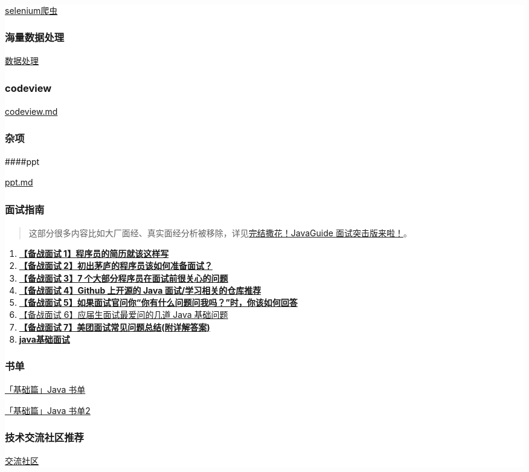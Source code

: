 [selenium爬虫](docs\crawler\crawler入门.md)

### 海量数据处理

[数据处理](docs\海量数据处理\数据处理.md)

### codeview

 [codeview.md](docs\codeview\codeview.md) 

### 杂项

####ppt

 [ppt.md](docs\杂项\ppt.md) 

### 面试指南

> 这部分很多内容比如大厂面经、真实面经分析被移除，详见[完结撒花！JavaGuide 面试突击版来啦！](./docs/javaguide面试突击版.md)。

1. **[【备战面试 1】程序员的简历就该这样写](docs\interview\prepare/程序员的简历之道.md)**
2. **[【备战面试 2】初出茅庐的程序员该如何准备面试？](docs\interview\prepare//interviewPrepare.md)**
3. **[【备战面试 3】7 个大部分程序员在面试前很关心的问题](docs\interview\prepare//JavaProgrammerNeedKnow.md)**
4. **[【备战面试 4】Github 上开源的 Java 面试/学习相关的仓库推荐](docs\interview\prepare//JavaInterviewLibrary.md)**
5. **[【备战面试 5】如果面试官问你“你有什么问题问我吗？”时，你该如何回答](docs\interview\prepare//面试官-你有什么问题要问我.md)**
6. [【备战面试 6】应届生面试最爱问的几道 Java 基础问题](docs\interview\prepare//应届生面试最爱问的几道Java基础问题.md)
7. **[【备战面试 7】美团面试常见问题总结(附详解答案)](docs\interview\prepare/美团面试常见问题总结.md)**
8. **[java基础面试](docs\interview\prepare\java基础面试)**

### 书单

 [「基础篇」Java 书单](docs\书单/java基础篇.md)

 [「基础篇」Java 书单2](docs\书单/java.md)



### 技术交流社区推荐

[交流社区](docs\杂项\其它博客.md)